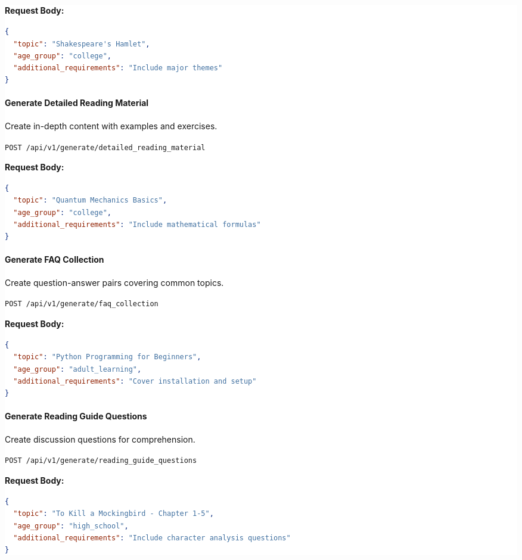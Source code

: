 **Request Body:**
```json
{
  "topic": "Shakespeare's Hamlet",
  "age_group": "college",
  "additional_requirements": "Include major themes"
}
```

#### Generate Detailed Reading Material

Create in-depth content with examples and exercises.

```http
POST /api/v1/generate/detailed_reading_material
```

**Request Body:**
```json
{
  "topic": "Quantum Mechanics Basics",
  "age_group": "college",
  "additional_requirements": "Include mathematical formulas"
}
```

#### Generate FAQ Collection

Create question-answer pairs covering common topics.

```http
POST /api/v1/generate/faq_collection
```

**Request Body:**
```json
{
  "topic": "Python Programming for Beginners",
  "age_group": "adult_learning",
  "additional_requirements": "Cover installation and setup"
}
```

#### Generate Reading Guide Questions

Create discussion questions for comprehension.

```http
POST /api/v1/generate/reading_guide_questions
```

**Request Body:**
```json
{
  "topic": "To Kill a Mockingbird - Chapter 1-5",
  "age_group": "high_school",
  "additional_requirements": "Include character analysis questions"
}
```
